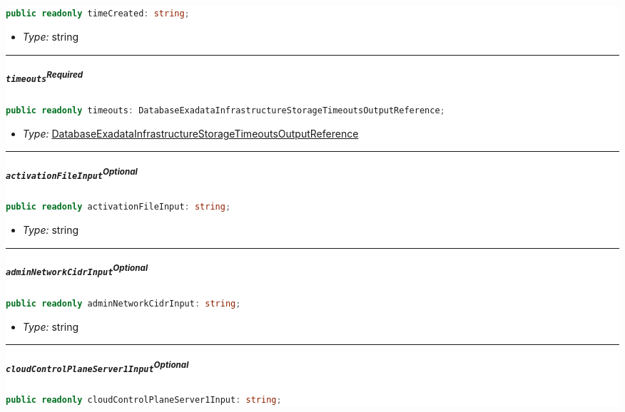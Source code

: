```typescript
public readonly timeCreated: string;
```

- *Type:* string

---

##### `timeouts`<sup>Required</sup> <a name="timeouts" id="rhizo-co-terraform-provider-oci.databaseExadataInfrastructureStorage.DatabaseExadataInfrastructureStorage.property.timeouts"></a>

```typescript
public readonly timeouts: DatabaseExadataInfrastructureStorageTimeoutsOutputReference;
```

- *Type:* <a href="#rhizo-co-terraform-provider-oci.databaseExadataInfrastructureStorage.DatabaseExadataInfrastructureStorageTimeoutsOutputReference">DatabaseExadataInfrastructureStorageTimeoutsOutputReference</a>

---

##### `activationFileInput`<sup>Optional</sup> <a name="activationFileInput" id="rhizo-co-terraform-provider-oci.databaseExadataInfrastructureStorage.DatabaseExadataInfrastructureStorage.property.activationFileInput"></a>

```typescript
public readonly activationFileInput: string;
```

- *Type:* string

---

##### `adminNetworkCidrInput`<sup>Optional</sup> <a name="adminNetworkCidrInput" id="rhizo-co-terraform-provider-oci.databaseExadataInfrastructureStorage.DatabaseExadataInfrastructureStorage.property.adminNetworkCidrInput"></a>

```typescript
public readonly adminNetworkCidrInput: string;
```

- *Type:* string

---

##### `cloudControlPlaneServer1Input`<sup>Optional</sup> <a name="cloudControlPlaneServer1Input" id="rhizo-co-terraform-provider-oci.databaseExadataInfrastructureStorage.DatabaseExadataInfrastructureStorage.property.cloudControlPlaneServer1Input"></a>

```typescript
public readonly cloudControlPlaneServer1Input: string;
```
